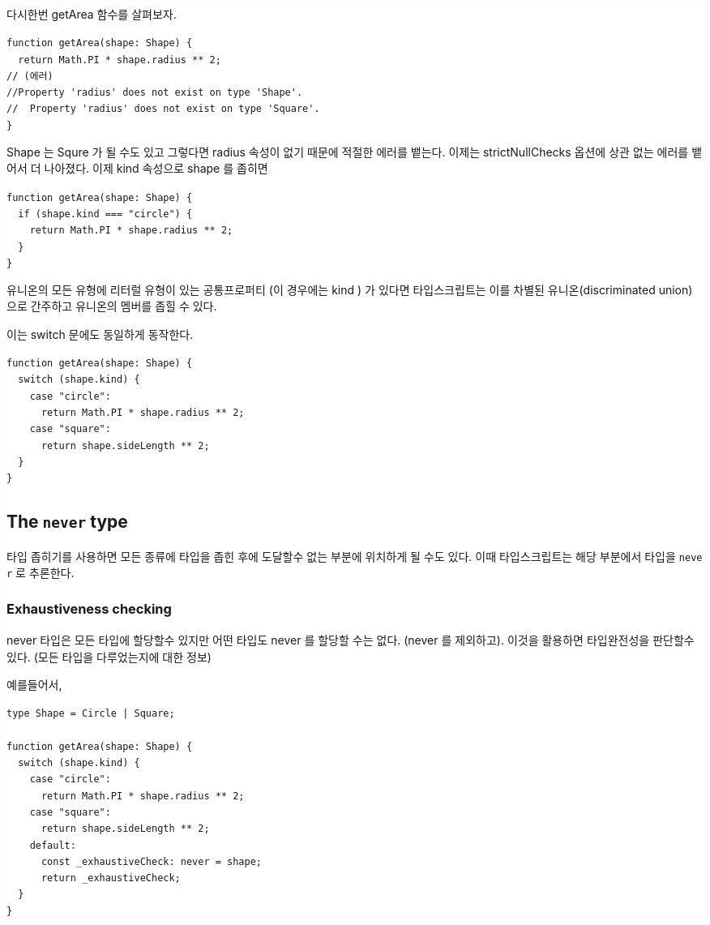 다시한번 getArea 함수를 살펴보자.

```tsx
function getArea(shape: Shape) {
  return Math.PI * shape.radius ** 2;
// (에러) 
//Property 'radius' does not exist on type 'Shape'.
//  Property 'radius' does not exist on type 'Square'.
}
```

Shape 는 Squre 가 될 수도 있고 그렇다면 radius 속성이 없기 때문에 적절한 에러를 뱉는다. 이제는 strictNullChecks 옵션에 상관 없는 에러를 뱉어서 더 나아졌다. 이제 kind 속성으로 shape 를 좁히면

```tsx
function getArea(shape: Shape) {
  if (shape.kind === "circle") {
    return Math.PI * shape.radius ** 2;
  }
}
```

유니온의 모든 유형에 리터럴 유형이 있는 공통프로퍼티 (이 경우에는 kind ) 가 있다면 타입스크립트는 이를 차별된 유니온(discriminated union) 으로 간주하고 유니온의 멤버를 좁힐 수 있다. 

이는 switch 문에도 동일하게 동작한다.

```tsx
function getArea(shape: Shape) {
  switch (shape.kind) {
    case "circle":
      return Math.PI * shape.radius ** 2;
    case "square":
      return shape.sideLength ** 2;
  }
}
```

## The `never` type

타입 좁히기를 사용하면 모든 종류에 타입을 좁힌 후에 도달할수 없는 부분에 위치하게 될 수도 있다. 이때 타입스크립트는 해당 부분에서 타입을 `never` 로 추론한다. 

### **Exhaustiveness checking**

never 타입은 모든 타입에 할당할수 있지만 어떤 타입도 never 를 할당할 수는 없다. (never 를 제외하고). 이것을 활용하면 타입완전성을 판단할수 있다. (모든 타입을 다루었는지에 대한 정보) 

예를들어서, 

```tsx
type Shape = Circle | Square;
 
function getArea(shape: Shape) {
  switch (shape.kind) {
    case "circle":
      return Math.PI * shape.radius ** 2;
    case "square":
      return shape.sideLength ** 2;
    default:
      const _exhaustiveCheck: never = shape;
      return _exhaustiveCheck;
  }
}
```

